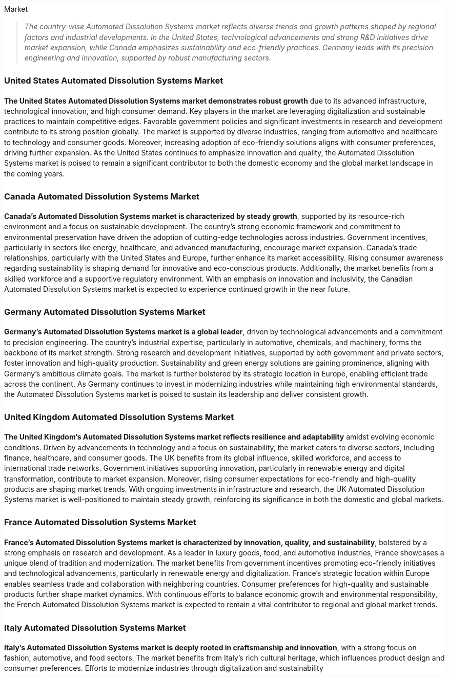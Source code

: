 Market<br /></span></h1><blockquote><p><em><span class="">The country-wise Automated Dissolution Systems market reflects diverse trends and growth patterns shaped by regional factors and industrial developments. In the United States, technological advancements and strong R&amp;D initiatives drive market expansion, while Canada emphasizes sustainability and eco-friendly practices. Germany leads with its precision engineering and innovation, supported by robust manufacturing sectors.</span></em></p></blockquote><h3><strong>United States Automated Dissolution Systems Market</strong></h3><p><strong>The United States Automated Dissolution Systems market demonstrates robust growth</strong> due to its advanced infrastructure, technological innovation, and high consumer demand. Key players in the market are leveraging digitalization and sustainable practices to maintain competitive edges. Favorable government policies and significant investments in research and development contribute to its strong position globally. The market is supported by diverse industries, ranging from automotive and healthcare to technology and consumer goods. Moreover, increasing adoption of eco-friendly solutions aligns with consumer preferences, driving further expansion. As the United States continues to emphasize innovation and quality, the Automated Dissolution Systems market is poised to remain a significant contributor to both the domestic economy and the global market landscape in the coming years.</p><h3><strong>Canada Automated Dissolution Systems Market</strong></h3><p><strong>Canada&rsquo;s Automated Dissolution Systems market is characterized by steady growth</strong>, supported by its resource-rich environment and a focus on sustainable development. The country&rsquo;s strong economic framework and commitment to environmental preservation have driven the adoption of cutting-edge technologies across industries. Government incentives, particularly in sectors like energy, healthcare, and advanced manufacturing, encourage market expansion. Canada&rsquo;s trade relationships, particularly with the United States and Europe, further enhance its market accessibility. Rising consumer awareness regarding sustainability is shaping demand for innovative and eco-conscious products. Additionally, the market benefits from a skilled workforce and a supportive regulatory environment. With an emphasis on innovation and inclusivity, the Canadian Automated Dissolution Systems market is expected to experience continued growth in the near future.</p><h3><strong>Germany Automated Dissolution Systems Market</strong></h3><p><strong>Germany&rsquo;s Automated Dissolution Systems market is a global leader</strong>, driven by technological advancements and a commitment to precision engineering. The country&rsquo;s industrial expertise, particularly in automotive, chemicals, and machinery, forms the backbone of its market strength. Strong research and development initiatives, supported by both government and private sectors, foster innovation and high-quality production. Sustainability and green energy solutions are gaining prominence, aligning with Germany&rsquo;s ambitious climate goals. The market is further bolstered by its strategic location in Europe, enabling efficient trade across the continent. As Germany continues to invest in modernizing industries while maintaining high environmental standards, the Automated Dissolution Systems market is poised to sustain its leadership and deliver consistent growth.</p><h3><strong>United Kingdom Automated Dissolution Systems Market</strong></h3><p><strong>The United Kingdom&rsquo;s Automated Dissolution Systems market reflects resilience and adaptability</strong> amidst evolving economic conditions. Driven by advancements in technology and a focus on sustainability, the market caters to diverse sectors, including finance, healthcare, and consumer goods. The UK benefits from its global influence, skilled workforce, and access to international trade networks. Government initiatives supporting innovation, particularly in renewable energy and digital transformation, contribute to market expansion. Moreover, rising consumer expectations for eco-friendly and high-quality products are shaping market trends. With ongoing investments in infrastructure and research, the UK Automated Dissolution Systems market is well-positioned to maintain steady growth, reinforcing its significance in both the domestic and global markets.</p><h3><strong>France Automated Dissolution Systems Market</strong></h3><p><strong>France&rsquo;s Automated Dissolution Systems market is characterized by innovation, quality, and sustainability</strong>, bolstered by a strong emphasis on research and development. As a leader in luxury goods, food, and automotive industries, France showcases a unique blend of tradition and modernization. The market benefits from government incentives promoting eco-friendly initiatives and technological advancements, particularly in renewable energy and digitalization. France&rsquo;s strategic location within Europe enables seamless trade and collaboration with neighboring countries. Consumer preferences for high-quality and sustainable products further shape market dynamics. With continuous efforts to balance economic growth and environmental responsibility, the French Automated Dissolution Systems market is expected to remain a vital contributor to regional and global market trends.</p><h3><strong>Italy Automated Dissolution Systems Market</strong></h3><p><strong>Italy&rsquo;s Automated Dissolution Systems market is deeply rooted in craftsmanship and innovation</strong>, with a strong focus on fashion, automotive, and food sectors. The market benefits from Italy&rsquo;s rich cultural heritage, which influences product design and consumer preferences. Efforts to modernize industries through digitalization and sustainability